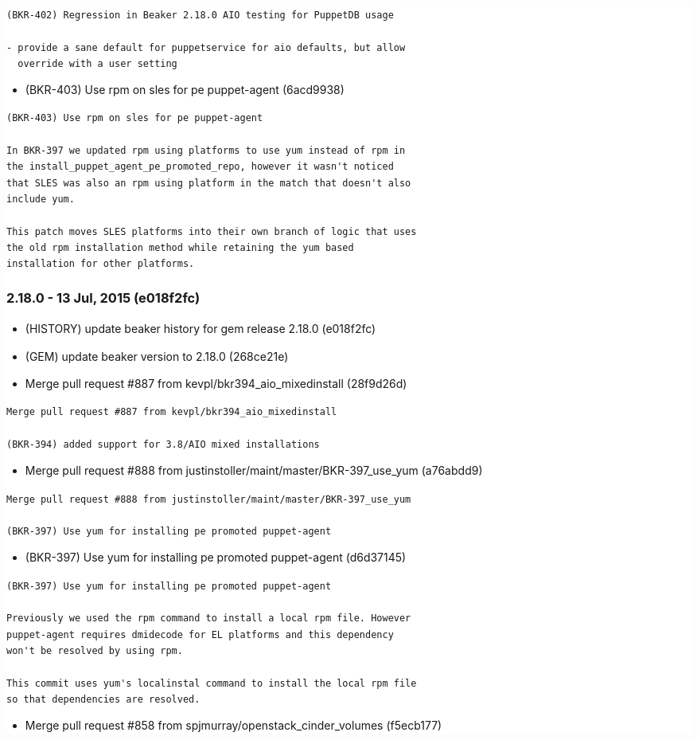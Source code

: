 
```
(BKR-402) Regression in Beaker 2.18.0 AIO testing for PuppetDB usage

- provide a sane default for puppetservice for aio defaults, but allow
  override with a user setting
```
* (BKR-403) Use rpm on sles for pe puppet-agent (6acd9938)


```
(BKR-403) Use rpm on sles for pe puppet-agent

In BKR-397 we updated rpm using platforms to use yum instead of rpm in
the install_puppet_agent_pe_promoted_repo, however it wasn't noticed
that SLES was also an rpm using platform in the match that doesn't also
include yum.

This patch moves SLES platforms into their own branch of logic that uses
the old rpm installation method while retaining the yum based
installation for other platforms.
```
### <a name = "2.18.0">2.18.0 - 13 Jul, 2015 (e018f2fc)

* (HISTORY) update beaker history for gem release 2.18.0 (e018f2fc)

* (GEM) update beaker version to 2.18.0 (268ce21e)

* Merge pull request #887 from kevpl/bkr394_aio_mixedinstall (28f9d26d)


```
Merge pull request #887 from kevpl/bkr394_aio_mixedinstall

(BKR-394) added support for 3.8/AIO mixed installations
```
* Merge pull request #888 from justinstoller/maint/master/BKR-397_use_yum (a76abdd9)


```
Merge pull request #888 from justinstoller/maint/master/BKR-397_use_yum

(BKR-397) Use yum for installing pe promoted puppet-agent
```
* (BKR-397) Use yum for installing pe promoted puppet-agent (d6d37145)


```
(BKR-397) Use yum for installing pe promoted puppet-agent

Previously we used the rpm command to install a local rpm file. However
puppet-agent requires dmidecode for EL platforms and this dependency
won't be resolved by using rpm.

This commit uses yum's localinstal command to install the local rpm file
so that dependencies are resolved.
```
* Merge pull request #858 from spjmurray/openstack_cinder_volumes (f5ecb177)

